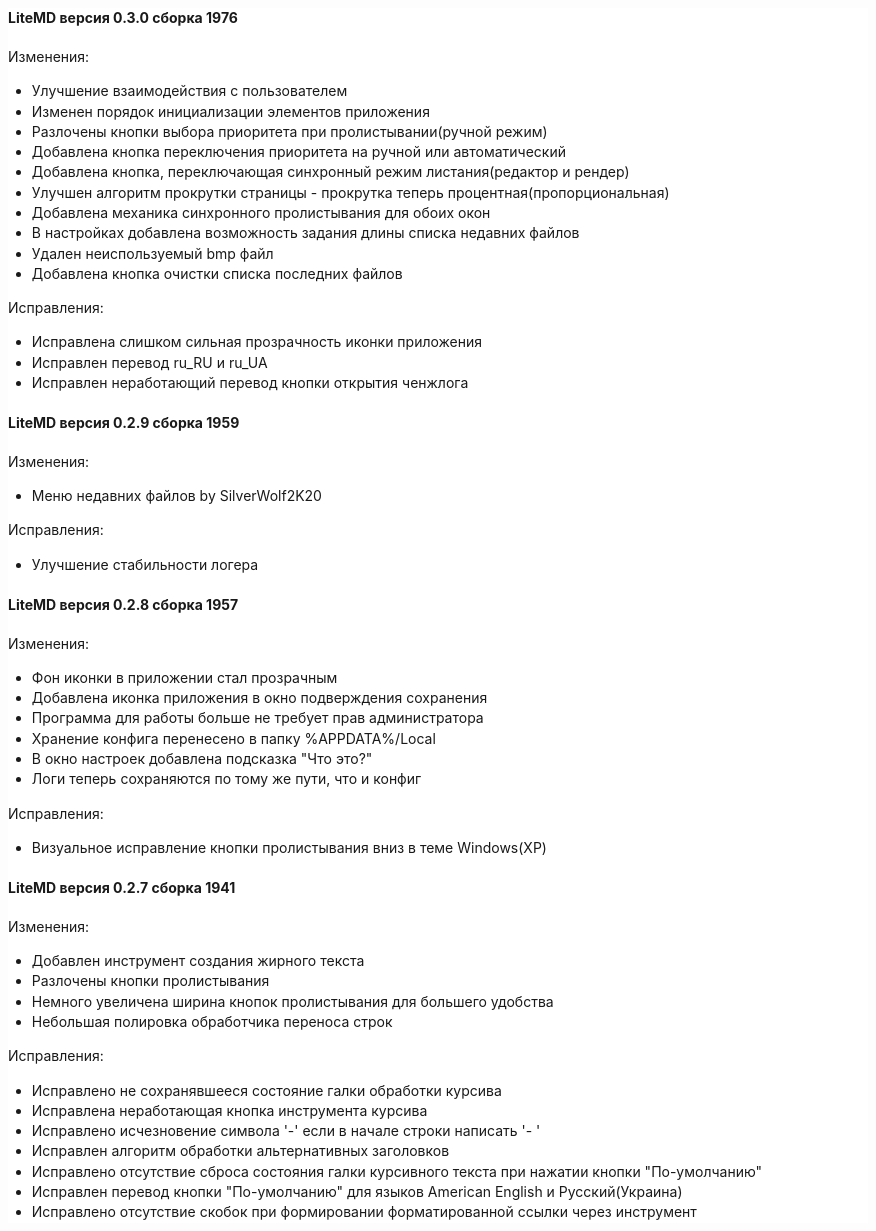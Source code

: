 #### LiteMD версия 0.3.0 сборка 1976

Изменения:
- Улучшение взаимодействия с пользователем
- Изменен порядок инициализации элементов приложения
- Разлочены кнопки выбора приоритета при пролистывании(ручной режим)
- Добавлена кнопка переключения приоритета на ручной или автоматический
- Добавлена кнопка, переключающая синхронный режим листания(редактор и рендер)
- Улучшен алгоритм прокрутки страницы - прокрутка теперь процентная(пропорциональная) 
- Добавлена механика синхронного пролистывания для обоих окон
- В настройках добавлена возможность задания длины списка недавних файлов
- Удален неиспользуемый bmp файл
- Добавлена кнопка очистки списка последних файлов

Исправления:
- Исправлена слишком сильная прозрачность иконки приложения
- Исправлен перевод ru_RU и ru_UA
- Исправлен неработающий перевод кнопки открытия ченжлога

#### LiteMD версия 0.2.9 сборка 1959

Изменения:
- Меню недавних файлов by SilverWolf2K20

Исправления:
- Улучшение стабильности логера

#### LiteMD версия 0.2.8 сборка 1957

Изменения:
- Фон иконки в приложении стал прозрачным
- Добавлена иконка приложения в окно подверждения сохранения
- Программа для работы больше не требует прав администратора
- Хранение конфига перенесено в папку %APPDATA%/Local
- В окно настроек добавлена подсказка "Что это?"
- Логи теперь сохраняются по тому же пути, что и конфиг

Исправления:
- Визуальное исправление кнопки пролистывания вниз в теме Windows(XP)

#### LiteMD версия 0.2.7 сборка 1941

Изменения:
- Добавлен инструмент создания жирного текста
- Разлочены кнопки пролистывания
- Немного увеличена ширина кнопок пролистывания для большего удобства
- Небольшая полировка обработчика переноса строк

Исправления:
- Исправлено не сохранявшееся состояние галки обработки курсива
- Исправлена неработающая кнопка инструмента курсива
- Исправлено исчезновение символа '-' если в начале строки написать '- '
- Исправлен алгоритм обработки альтернативных заголовков
- Исправлено отсутствие сброса состояния галки курсивного текста при нажатии кнопки "По-умолчанию"
- Исправлен перевод кнопки "По-умолчанию" для языков American English и Русский(Украина)
- Исправлено отсутствие скобок при формировании форматированной ссылки через инструмент
